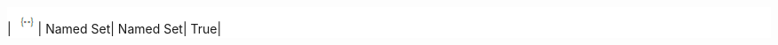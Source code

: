 | ![NamedSet icon in JavaScript pivot client control](images/NamedSet.png)| Named Set| Named Set| True|